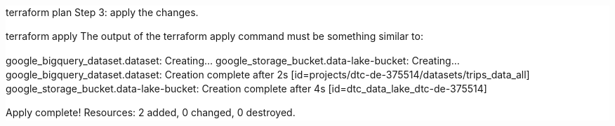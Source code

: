 terraform plan
Step 3: apply the changes.

terraform apply
The output of the terraform apply command must be something similar to:

google_bigquery_dataset.dataset: Creating...
google_storage_bucket.data-lake-bucket: Creating...
google_bigquery_dataset.dataset: Creation complete after 2s [id=projects/dtc-de-375514/datasets/trips_data_all]
google_storage_bucket.data-lake-bucket: Creation complete after 4s [id=dtc_data_lake_dtc-de-375514]

Apply complete! Resources: 2 added, 0 changed, 0 destroyed.